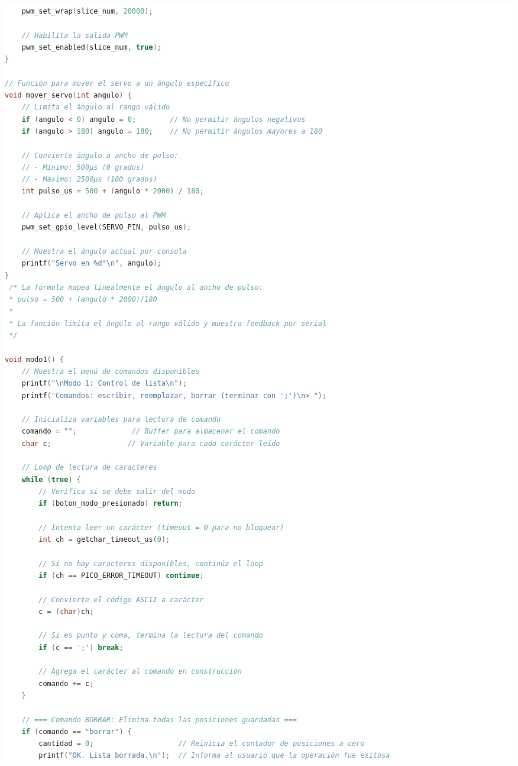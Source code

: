```C++
    pwm_set_wrap(slice_num, 20000);
 
    // Habilita la salida PWM
    pwm_set_enabled(slice_num, true);
}
 
// Función para mover el servo a un ángulo específico
void mover_servo(int angulo) {
    // Limita el ángulo al rango válido
    if (angulo < 0) angulo = 0;        // No permitir ángulos negativos
    if (angulo > 180) angulo = 180;    // No permitir ángulos mayores a 180
 
    // Convierte ángulo a ancho de pulso:
    // - Mínimo: 500µs (0 grados)
    // - Máximo: 2500µs (180 grados)
    int pulso_us = 500 + (angulo * 2000) / 180;
 
    // Aplica el ancho de pulso al PWM
    pwm_set_gpio_level(SERVO_PIN, pulso_us);
 
    // Muestra el ángulo actual por consola
    printf("Servo en %d°\n", angulo);
}
 /* La fórmula mapea linealmente el ángulo al ancho de pulso:
 * pulso = 500 + (angulo * 2000)/180
 *
 * La función limita el ángulo al rango válido y muestra feedback por serial
 */
 
void modo1() {
    // Muestra el menú de comandos disponibles
    printf("\nModo 1: Control de lista\n");
    printf("Comandos: escribir, reemplazar, borrar (terminar con ';')\n> ");
 
    // Inicializa variables para lectura de comando
    comando = "";             // Buffer para almacenar el comando
    char c;                  // Variable para cada carácter leído
   
    // Loop de lectura de caracteres
    while (true) {
        // Verifica si se debe salir del modo
        if (boton_modo_presionado) return;
       
        // Intenta leer un carácter (timeout = 0 para no bloquear)
        int ch = getchar_timeout_us(0);
       
        // Si no hay caracteres disponibles, continúa el loop
        if (ch == PICO_ERROR_TIMEOUT) continue;
       
        // Convierte el código ASCII a carácter
        c = (char)ch;
       
        // Si es punto y coma, termina la lectura del comando
        if (c == ';') break;
       
        // Agrega el carácter al comando en construcción
        comando += c;
    }
 
    // === Comando BORRAR: Elimina todas las posiciones guardadas ===
    if (comando == "borrar") {
        cantidad = 0;                    // Reinicia el contador de posiciones a cero
        printf("OK. Lista borrada.\n");  // Informa al usuario que la operación fue exitosa
```